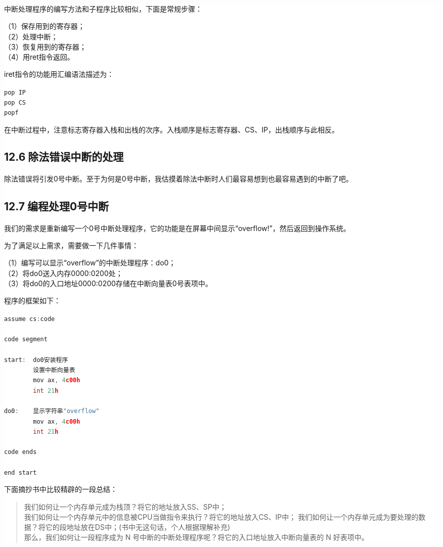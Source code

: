 中断处理程序的编写方法和子程序比较相似，下面是常规步骤：

（1）保存用到的寄存器；  
（2）处理中断；  
（3）恢复用到的寄存器；  
（4）用ret指令返回。  

iret指令的功能用汇编语法描述为：

```c
pop IP
pop CS
popf
```

在中断过程中，注意标志寄存器入栈和出栈的次序。入栈顺序是标志寄存器、CS、IP，出栈顺序与此相反。

## **12.6 除法错误中断的处理**

除法错误将引发0号中断。至于为何是0号中断，我估摸着除法中断时人们最容易想到也最容易遇到的中断了吧。

## **12.7 编程处理0号中断**

我们的需求是重新编写一个0号中断处理程序，它的功能是在屏幕中间显示“overflow!”，然后返回到操作系统。

为了满足以上需求，需要做一下几件事情：

（1）编写可以显示“overflow”的中断处理程序：do0；  
（2）将do0送入内存0000:0200处；  
（3）将do0的入口地址0000:0200存储在中断向量表0号表项中。  

程序的框架如下：

```c
assume cs:code

code segment

start:  do0安装程序
        设置中断向量表
        mov ax, 4c00h
        int 21h

do0:    显示字符串"overflow"
        mov ax, 4c00h
        int 21h

code ends

end start
```

下面摘抄书中比较精辟的一段总结：

>我们如何让一个内存单元成为栈顶？将它的地址放入SS、SP中；  
>我们如何让一个内存单元中的信息被CPU当做指令来执行？将它的地址放入CS、IP中；
>我们如何让一个内存单元成为要处理的数据？将它的段地址放在DS中；(书中无这句话，个人根据理解补充)  
>那么，我们如何让一段程序成为 N 号中断的中断处理程序呢？将它的入口地址放入中断向量表的 N 好表项中。  
